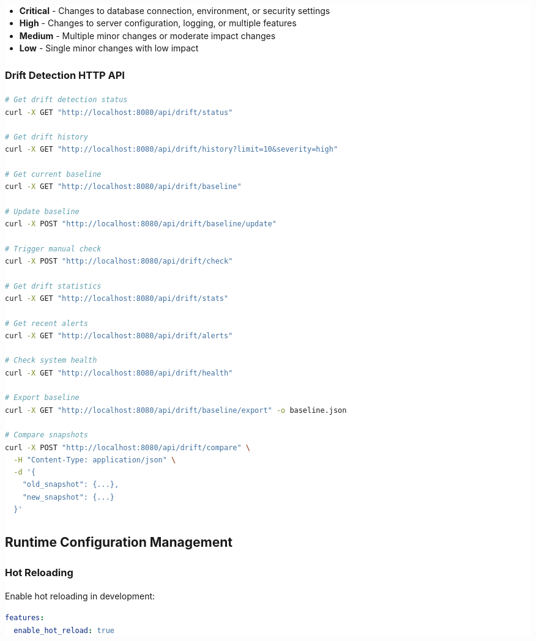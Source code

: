 - **Critical** - Changes to database connection, environment, or security settings
- **High** - Changes to server configuration, logging, or multiple features
- **Medium** - Multiple minor changes or moderate impact changes
- **Low** - Single minor changes with low impact

### Drift Detection HTTP API

```bash
# Get drift detection status
curl -X GET "http://localhost:8080/api/drift/status"

# Get drift history
curl -X GET "http://localhost:8080/api/drift/history?limit=10&severity=high"

# Get current baseline
curl -X GET "http://localhost:8080/api/drift/baseline"

# Update baseline
curl -X POST "http://localhost:8080/api/drift/baseline/update"

# Trigger manual check
curl -X POST "http://localhost:8080/api/drift/check"

# Get drift statistics
curl -X GET "http://localhost:8080/api/drift/stats"

# Get recent alerts
curl -X GET "http://localhost:8080/api/drift/alerts"

# Check system health
curl -X GET "http://localhost:8080/api/drift/health"

# Export baseline
curl -X GET "http://localhost:8080/api/drift/baseline/export" -o baseline.json

# Compare snapshots
curl -X POST "http://localhost:8080/api/drift/compare" \
  -H "Content-Type: application/json" \
  -d '{
    "old_snapshot": {...},
    "new_snapshot": {...}
  }'
```

## Runtime Configuration Management

### Hot Reloading

Enable hot reloading in development:

```yaml
features:
  enable_hot_reload: true
```
